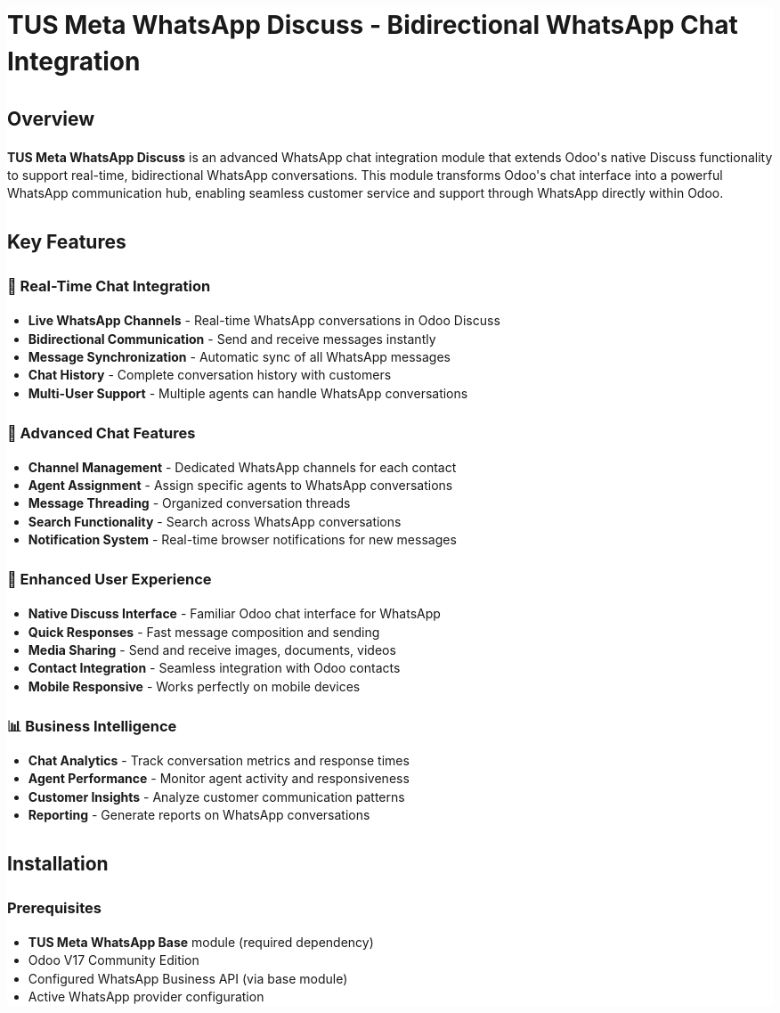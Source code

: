 # TUS Meta WhatsApp Discuss - Bidirectional WhatsApp Chat Integration

## Overview

**TUS Meta WhatsApp Discuss** is an advanced WhatsApp chat integration module that extends Odoo's native Discuss functionality to support real-time, bidirectional WhatsApp conversations. This module transforms Odoo's chat interface into a powerful WhatsApp communication hub, enabling seamless customer service and support through WhatsApp directly within Odoo.

## Key Features

### 💬 Real-Time Chat Integration
- **Live WhatsApp Channels** - Real-time WhatsApp conversations in Odoo Discuss
- **Bidirectional Communication** - Send and receive messages instantly
- **Message Synchronization** - Automatic sync of all WhatsApp messages
- **Chat History** - Complete conversation history with customers
- **Multi-User Support** - Multiple agents can handle WhatsApp conversations

### 🎯 Advanced Chat Features
- **Channel Management** - Dedicated WhatsApp channels for each contact
- **Agent Assignment** - Assign specific agents to WhatsApp conversations
- **Message Threading** - Organized conversation threads
- **Search Functionality** - Search across WhatsApp conversations
- **Notification System** - Real-time browser notifications for new messages

### 🚀 Enhanced User Experience
- **Native Discuss Interface** - Familiar Odoo chat interface for WhatsApp
- **Quick Responses** - Fast message composition and sending
- **Media Sharing** - Send and receive images, documents, videos
- **Contact Integration** - Seamless integration with Odoo contacts
- **Mobile Responsive** - Works perfectly on mobile devices

### 📊 Business Intelligence
- **Chat Analytics** - Track conversation metrics and response times
- **Agent Performance** - Monitor agent activity and responsiveness
- **Customer Insights** - Analyze customer communication patterns
- **Reporting** - Generate reports on WhatsApp conversations

## Installation

### Prerequisites
- **TUS Meta WhatsApp Base** module (required dependency)
- Odoo V17 Community Edition
- Configured WhatsApp Business API (via base module)
- Active WhatsApp provider configuration
